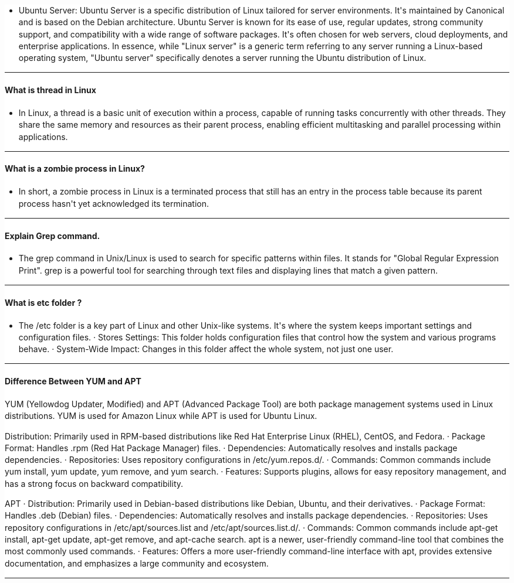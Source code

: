 - Ubuntu Server: Ubuntu Server is a specific distribution of Linux tailored for server environments. It's maintained by Canonical and is based on the Debian architecture. Ubuntu Server is known for its ease of use, regular updates, strong community support, and compatibility with a wide range of software packages. It's often chosen for web servers, cloud deployments, and enterprise applications.
In essence, while "Linux server" is a generic term referring to any server running a Linux-based operating system, "Ubuntu server" specifically denotes a server running the Ubuntu distribution of Linux.
 ---
#### What is thread in Linux

- In Linux, a thread is a basic unit of execution within a process, capable of running tasks concurrently with other threads. They share the same memory and resources as their parent process, enabling efficient multitasking and parallel processing within applications.
---
#### What is a zombie process in Linux?

- In short, a zombie process in Linux is a terminated process that still has an entry in the process table because its parent process hasn't yet acknowledged its termination.
---
#### Explain Grep command.
- The grep command in Unix/Linux is used to search for specific patterns within files. It stands for "Global Regular Expression Print". grep is a powerful tool for searching through text files and displaying lines that match a given pattern.
 ---
#### What is etc  folder ?
- The /etc folder is a key part of Linux and other Unix-like systems. It's where the system keeps important settings and configuration files.
·         Stores Settings: This folder holds configuration files that control how the system and various programs behave.
·         System-Wide Impact: Changes in this folder affect the whole system, not just one user.
 ---
#### Difference Between YUM and APT
YUM (Yellowdog Updater, Modified) and APT (Advanced Package Tool) are both package management systems used in Linux distributions.
YUM  is used for Amazon Linux while APT is used for Ubuntu Linux.
 
Distribution: Primarily used in RPM-based distributions like Red Hat Enterprise Linux (RHEL), CentOS, and Fedora.
·         Package Format: Handles .rpm (Red Hat Package Manager) files.
·         Dependencies: Automatically resolves and installs package dependencies.
·         Repositories: Uses repository configurations in /etc/yum.repos.d/.
·         Commands: Common commands include yum install, yum update, yum remove, and yum search.
·         Features: Supports plugins, allows for easy repository management, and has a strong focus on backward compatibility.


APT
·         Distribution: Primarily used in Debian-based distributions like Debian, Ubuntu, and their derivatives.
·         Package Format: Handles .deb (Debian) files.
·         Dependencies: Automatically resolves and installs package dependencies.
·         Repositories: Uses repository configurations in /etc/apt/sources.list and /etc/apt/sources.list.d/.
·         Commands: Common commands include apt-get install, apt-get update, apt-get remove, and apt-cache search. apt is a newer, user-friendly command-line tool that combines the most commonly used commands.
·         Features: Offers a more user-friendly command-line interface with apt, provides extensive documentation, and emphasizes a large community and ecosystem.

---